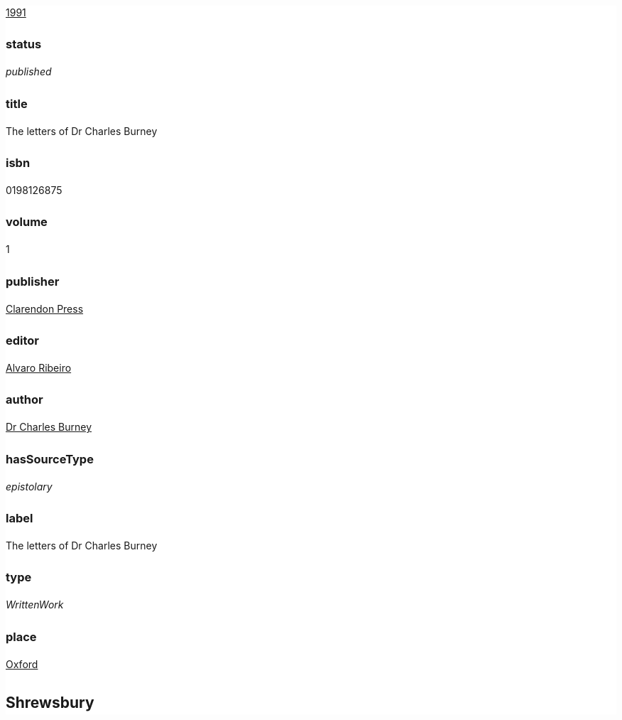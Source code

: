 
[1991](#1991)

### status


*published*

### title


The letters of Dr Charles Burney

### isbn


0198126875

### volume


1

### publisher


[Clarendon Press](#Clarendon-Press)

### editor


[Alvaro Ribeiro](#Alvaro-Ribeiro)

### author


[Dr Charles Burney](#Dr-Charles-Burney)

### hasSourceType


*epistolary*

### label


The letters of Dr Charles Burney

### type


*WrittenWork*

### place


[Oxford](#Oxford)

## Shrewsbury
